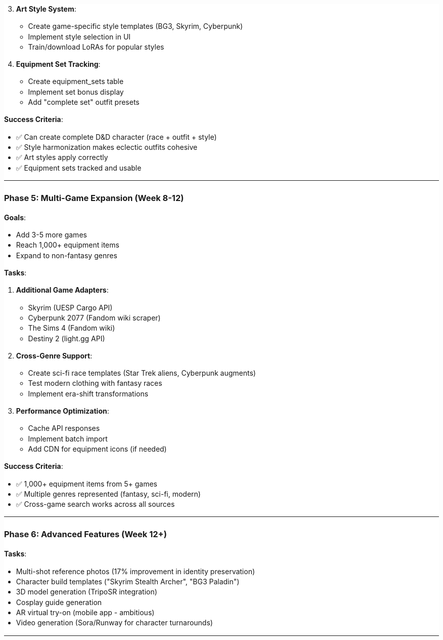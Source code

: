 3. **Art Style System**:
   - Create game-specific style templates (BG3, Skyrim, Cyberpunk)
   - Implement style selection in UI
   - Train/download LoRAs for popular styles

4. **Equipment Set Tracking**:
   - Create equipment_sets table
   - Implement set bonus display
   - Add "complete set" outfit presets

**Success Criteria**:
- ✅ Can create complete D&D character (race + outfit + style)
- ✅ Style harmonization makes eclectic outfits cohesive
- ✅ Art styles apply correctly
- ✅ Equipment sets tracked and usable

---

### Phase 5: Multi-Game Expansion (Week 8-12)

**Goals**:
- Add 3-5 more games
- Reach 1,000+ equipment items
- Expand to non-fantasy genres

**Tasks**:
1. **Additional Game Adapters**:
   - Skyrim (UESP Cargo API)
   - Cyberpunk 2077 (Fandom wiki scraper)
   - The Sims 4 (Fandom wiki)
   - Destiny 2 (light.gg API)

2. **Cross-Genre Support**:
   - Create sci-fi race templates (Star Trek aliens, Cyberpunk augments)
   - Test modern clothing with fantasy races
   - Implement era-shift transformations

3. **Performance Optimization**:
   - Cache API responses
   - Implement batch import
   - Add CDN for equipment icons (if needed)

**Success Criteria**:
- ✅ 1,000+ equipment items from 5+ games
- ✅ Multiple genres represented (fantasy, sci-fi, modern)
- ✅ Cross-game search works across all sources

---

### Phase 6: Advanced Features (Week 12+)

**Tasks**:
- Multi-shot reference photos (17% improvement in identity preservation)
- Character build templates ("Skyrim Stealth Archer", "BG3 Paladin")
- 3D model generation (TripoSR integration)
- Cosplay guide generation
- AR virtual try-on (mobile app - ambitious)
- Video generation (Sora/Runway for character turnarounds)

---